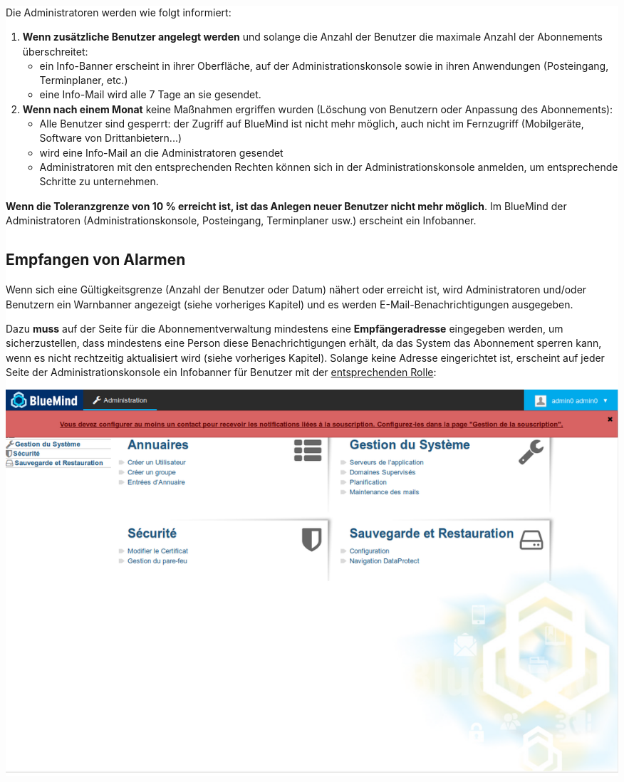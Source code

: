 Die Administratoren werden wie folgt informiert:

1. **Wenn zusätzliche Benutzer angelegt werden** und solange die Anzahl der Benutzer die maximale Anzahl der Abonnements überschreitet:
    - ein Info-Banner erscheint in ihrer Oberfläche, auf der Administrationskonsole sowie in ihren Anwendungen (Posteingang, Terminplaner, etc.)
    - eine Info-Mail wird alle 7 Tage an sie gesendet.
2. **Wenn nach einem Monat** keine Maßnahmen ergriffen wurden (Löschung von Benutzern oder Anpassung des Abonnements): 
    - Alle Benutzer sind gesperrt: der Zugriff auf BlueMind ist nicht mehr möglich, auch nicht im Fernzugriff (Mobilgeräte, Software von Drittanbietern...)
    - wird eine Info-Mail an die Administratoren gesendet
    - Administratoren mit den entsprechenden Rechten können sich in der Administrationskonsole anmelden, um entsprechende Schritte zu unternehmen.


**Wenn die Toleranzgrenze von 10 % erreicht ist, ist das Anlegen neuer Benutzer nicht mehr möglich**. Im BlueMind der Administratoren (Administrationskonsole, Posteingang, Terminplaner usw.) erscheint ein Infobanner.

## Empfangen von Alarmen

Wenn sich eine Gültigkeitsgrenze (Anzahl der Benutzer oder Datum) nähert oder erreicht ist, wird Administratoren und/oder Benutzern ein Warnbanner angezeigt (siehe vorheriges Kapitel) und es werden E-Mail-Benachrichtigungen ausgegeben.

Dazu  **muss**  auf der Seite für die Abonnementverwaltung mindestens eine **Empfängeradresse** eingegeben werden, um sicherzustellen, dass mindestens eine Person diese Benachrichtigungen erhält, da das System das Abonnement sperren kann, wenn es nicht rechtzeitig aktualisiert wird (siehe vorheriges Kapitel). Solange keine Adresse eingerichtet ist, erscheint auf jeder Seite der Administrationskonsole ein Infobanner für Benutzer mit der [entsprechenden Rolle](/Guide_de_l_administrateur/Gestion_des_entités/Utilisateurs/Les_rôles_droits_d_accès_et_d_administration/):

![](../../attachments/57771780/58592994.png)

